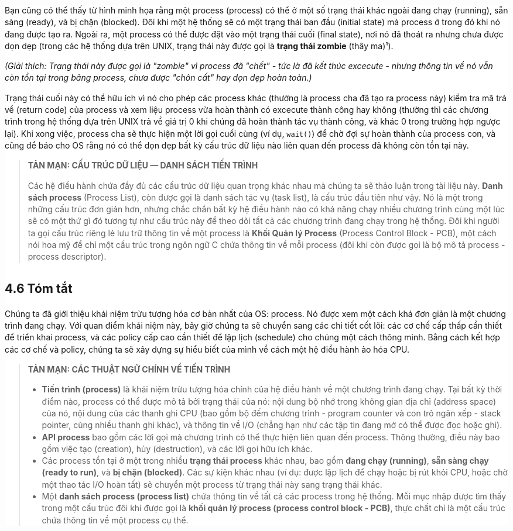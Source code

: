 
Bạn cũng có thể thấy từ hình minh họa rằng một process (process) có thể ở một số trạng thái khác ngoài đang chạy (running), sẵn sàng (ready), và bị chặn (blocked). Đôi khi một hệ thống sẽ có một trạng thái ban đầu (initial state) mà process ở trong đó khi nó đang được tạo ra. Ngoài ra, một process có thể được đặt vào một trạng thái cuối (final state), nơi nó đã thoát ra nhưng chưa được dọn dẹp (trong các hệ thống dựa trên UNIX, trạng thái này được gọi là **trạng thái zombie** (thây ma)¹).

*(Giải thích: Trạng thái này được gọi là "zombie" vì process đã "chết" - tức là đã kết thúc excecute - nhưng thông tin về nó vẫn còn tồn tại trong bảng process, chưa được "chôn cất" hay dọn dẹp hoàn toàn.)*

Trạng thái cuối này có thể hữu ích vì nó cho phép các process khác (thường là process cha đã tạo ra process này) kiểm tra mã trả về (return code) của process và xem liệu process vừa hoàn thành có excecute thành công hay không (thường thì các chương trình trong hệ thống dựa trên UNIX trả về giá trị 0 khi chúng đã hoàn thành tác vụ thành công, và khác 0 trong trường hợp ngược lại). Khi xong việc, process cha sẽ thực hiện một lời gọi cuối cùng (ví dụ, `wait()`) để chờ đợi sự hoàn thành của process con, và cũng để báo cho OS rằng nó có thể dọn dẹp bất kỳ cấu trúc dữ liệu nào liên quan đến process đã không còn tồn tại này.

> **TẢN MẠN: CẤU TRÚC DỮ LIỆU — DANH SÁCH TIẾN TRÌNH**
>
> Các hệ điều hành chứa đầy đủ các cấu trúc dữ liệu quan trọng khác nhau mà chúng ta sẽ thảo luận trong tài liệu này. **Danh sách process** (Process List), còn được gọi là danh sách tác vụ (task list), là cấu trúc đầu tiên như vậy. Nó là một trong những cấu trúc đơn giản hơn, nhưng chắc chắn bất kỳ hệ điều hành nào có khả năng chạy nhiều chương trình cùng một lúc sẽ có một thứ gì đó tương tự như cấu trúc này để theo dõi tất cả các chương trình đang chạy trong hệ thống. Đôi khi người ta gọi cấu trúc riêng lẻ lưu trữ thông tin về một process là **Khối Quản lý Process** (Process Control Block - PCB), một cách nói hoa mỹ để chỉ một cấu trúc trong ngôn ngữ C chứa thông tin về mỗi process (đôi khi còn được gọi là bộ mô tả process - process descriptor).

## 4.6 Tóm tắt

Chúng ta đã giới thiệu khái niệm trừu tượng hóa cơ bản nhất của OS: process. Nó được xem một cách khá đơn giản là một chương trình đang chạy. Với quan điểm khái niệm này, bây giờ chúng ta sẽ chuyển sang các chi tiết cốt lõi: các cơ chế cấp thấp cần thiết để triển khai process, và các policy cấp cao cần thiết để lập lịch (schedule) cho chúng một cách thông minh. Bằng cách kết hợp các cơ chế và policy, chúng ta sẽ xây dựng sự hiểu biết của mình về cách một hệ điều hành ảo hóa CPU.

> **TẢN MẠN: CÁC THUẬT NGỮ CHÍNH VỀ TIẾN TRÌNH**
>
> * **Tiến trình (process)** là khái niệm trừu tượng hóa chính của hệ điều hành về một chương trình đang chạy. Tại bất kỳ thời điểm nào, process có thể được mô tả bởi trạng thái của nó: nội dung bộ nhớ trong không gian địa chỉ (address space) của nó, nội dung của các thanh ghi CPU (bao gồm bộ đếm chương trình - program counter và con trỏ ngăn xếp - stack pointer, cùng nhiều thanh ghi khác), và thông tin về I/O (chẳng hạn như các tập tin đang mở có thể được đọc hoặc ghi).
> * **API process** bao gồm các lời gọi mà chương trình có thể thực hiện liên quan đến process. Thông thường, điều này bao gồm việc tạo (creation), hủy (destruction), và các lời gọi hữu ích khác.
> * Các process tồn tại ở một trong nhiều **trạng thái process** khác nhau, bao gồm **đang chạy (running)**, **sẵn sàng chạy (ready to run)**, và **bị chặn (blocked)**. Các sự kiện khác nhau (ví dụ: được lập lịch để chạy hoặc bị rút khỏi CPU, hoặc chờ một thao tác I/O hoàn tất) sẽ chuyển một process từ trạng thái này sang trạng thái khác.
> * Một **danh sách process (process list)** chứa thông tin về tất cả các process trong hệ thống. Mỗi mục nhập được tìm thấy trong một cấu trúc đôi khi được gọi là **khối quản lý process (process control block - PCB)**, thực chất chỉ là một cấu trúc chứa thông tin về một process cụ thể.
